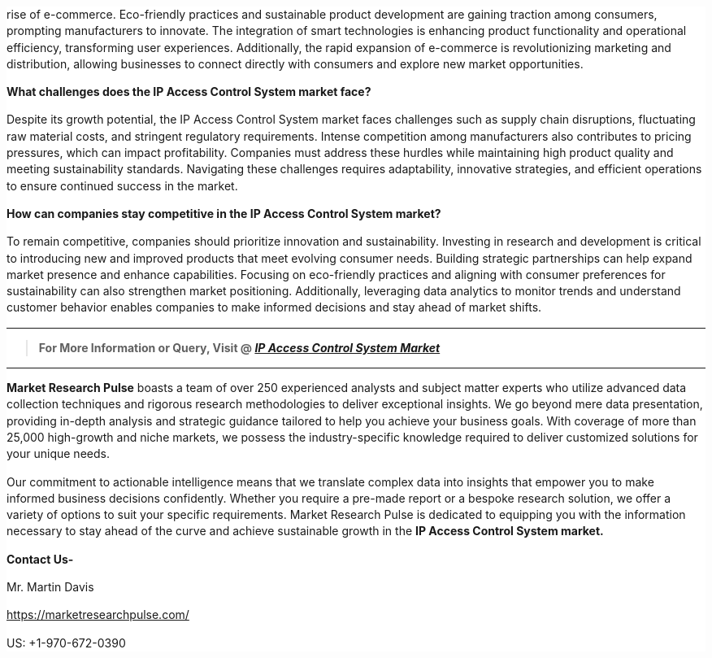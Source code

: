 rise of e-commerce. Eco-friendly practices and sustainable product development are gaining traction among consumers, prompting manufacturers to innovate. The integration of smart technologies is enhancing product functionality and operational efficiency, transforming user experiences. Additionally, the rapid expansion of e-commerce is revolutionizing marketing and distribution, allowing businesses to connect directly with consumers and explore new market opportunities.</p><p><strong>What challenges does the IP Access Control System market face?</strong></p><p>Despite its growth potential, the IP Access Control System market faces challenges such as supply chain disruptions, fluctuating raw material costs, and stringent regulatory requirements. Intense competition among manufacturers also contributes to pricing pressures, which can impact profitability. Companies must address these hurdles while maintaining high product quality and meeting sustainability standards. Navigating these challenges requires adaptability, innovative strategies, and efficient operations to ensure continued success in the market.</p><p><strong>How can companies stay competitive in the IP Access Control System market?</strong></p><p>To remain competitive, companies should prioritize innovation and sustainability. Investing in research and development is critical to introducing new and improved products that meet evolving consumer needs. Building strategic partnerships can help expand market presence and enhance capabilities. Focusing on eco-friendly practices and aligning with consumer preferences for sustainability can also strengthen market positioning. Additionally, leveraging data analytics to monitor trends and understand customer behavior enables companies to make informed decisions and stay ahead of market shifts.</p><hr /><blockquote><p><strong>For More Information or Query, Visit @&nbsp;<em><a href="https://marketresearchpulse.com/report/92619/ip-access-control-system-market?utm_source=Linkedin&utm_medium=0112">IP Access Control System Market</a></em></strong></p></blockquote><hr /><p><strong>Market Research Pulse</strong> boasts a team of over 250 experienced analysts and subject matter experts who utilize advanced data collection techniques and rigorous research methodologies to deliver exceptional insights. We go beyond mere data presentation, providing in-depth analysis and strategic guidance tailored to help you achieve your business goals. With coverage of more than 25,000 high-growth and niche markets, we possess the industry-specific knowledge required to deliver customized solutions for your unique needs.</p><p>Our commitment to actionable intelligence means that we translate complex data into insights that empower you to make informed business decisions confidently. Whether you require a pre-made report or a bespoke research solution, we offer a variety of options to suit your specific requirements. Market Research Pulse is dedicated to equipping you with the information necessary to stay ahead of the curve and achieve sustainable growth in the <strong>IP Access Control System market.</strong></p><p><strong>Contact Us-</strong></p><p>Mr. Martin Davis</p><p>https://marketresearchpulse.com/</p><p>US: +1-970-672-0390</p>
